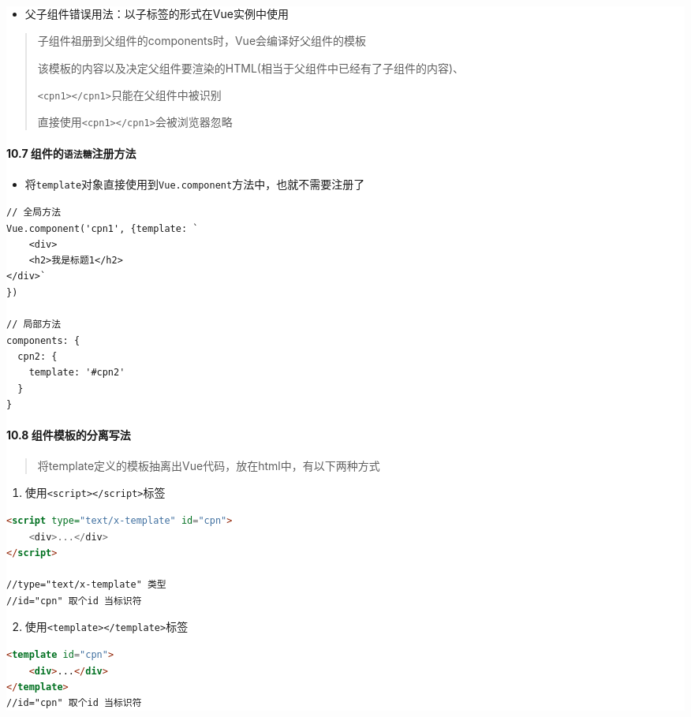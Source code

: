 

- 父子组件错误用法：以子标签的形式在Vue实例中使用

> 子组件祖册到父组件的components时，Vue会编译好父组件的模板
>
> 该模板的内容以及决定父组件要渲染的HTML(相当于父组件中已经有了子组件的内容)、
>
> `<cpn1></cpn1>`只能在父组件中被识别
>
> 直接使用`<cpn1></cpn1>`会被浏览器忽略



#### 10.7 组件的`语法糖`注册方法

- 将`template`对象直接使用到`Vue.component`方法中，也就不需要注册了

```vue
// 全局方法
Vue.component('cpn1', {template: `
	<div>
    <h2>我是标题1</h2>
</div>`
})

// 局部方法
components: {
  cpn2: {
    template: '#cpn2'
  }
}
```



#### 10.8 组件模板的分离写法

> 将template定义的模板抽离出Vue代码，放在html中，有以下两种方式

1. 使用`<script></script>`标签

```html
<script type="text/x-template" id="cpn">
	<div>...</div>
</script>

//type="text/x-template" 类型
//id="cpn" 取个id 当标识符
```



2. 使用`<template></template>`标签

```html
<template id="cpn">
	<div>...</div>
</template>
//id="cpn" 取个id 当标识符
```
